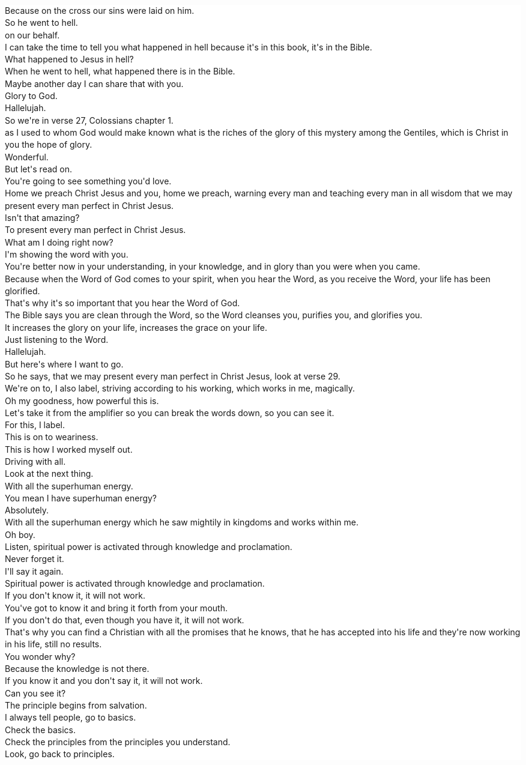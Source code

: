 Because on the cross our sins were laid on him.  
So he went to hell.  
 on our behalf.  
I can take the time to tell you what happened in hell because it's in this book, it's in the Bible.  
What happened to Jesus in hell?  
When he went to hell, what happened there is in the Bible.  
Maybe another day I can share that with you.  
Glory to God.  
Hallelujah.  
So we're in verse 27, Colossians chapter 1.  
 as I used to whom God would make known what is the riches of the glory of this mystery among the Gentiles, which is Christ in you the hope of glory.  
Wonderful.  
But let's read on.  
You're going to see something you'd love.  
Home we preach Christ Jesus and you, home we preach, warning every man and teaching every man in all wisdom that we may present every man perfect in Christ Jesus.  
Isn't that amazing?  
To present every man perfect in Christ Jesus.  
 What am I doing right now?  
I'm showing the word with you.  
You're better now in your understanding, in your knowledge, and in glory than you were when you came.  
Because when the Word of God comes to your spirit, when you hear the Word, as you receive the Word, your life has been glorified.  
 That's why it's so important that you hear the Word of God.  
The Bible says you are clean through the Word, so the Word cleanses you, purifies you, and glorifies you.  
It increases the glory on your life, increases the grace on your life.  
Just listening to the Word.  
Hallelujah.  
But here's where I want to go.  
 So he says, that we may present every man perfect in Christ Jesus, look at verse 29.  
We're on to, I also label, striving according to his working, which works in me, magically.  
Oh my goodness, how powerful this is.  
Let's take it from the amplifier so you can break the words down, so you can see it.  
For this, I label.  
This is on to weariness.  
This is how I worked myself out.  
 Driving with all.  
Look at the next thing.  
With all the superhuman energy.  
You mean I have superhuman energy?  
Absolutely.  
With all the superhuman energy which he saw mightily in kingdoms and works within me.  
Oh boy.  
Listen, spiritual power is activated through knowledge and proclamation.  
 Never forget it.  
I'll say it again.  
Spiritual power is activated through knowledge and proclamation.  
If you don't know it, it will not work.  
You've got to know it and bring it forth from your mouth.  
If you don't do that, even though you have it, it will not work.  
 That's why you can find a Christian with all the promises that he knows, that he has accepted into his life and they're now working in his life, still no results.  
You wonder why?  
Because the knowledge is not there.  
If you know it and you don't say it, it will not work.  
Can you see it?  
 The principle begins from salvation.  
I always tell people, go to basics.  
Check the basics.  
Check the principles from the principles you understand.  
Look, go back to principles.  